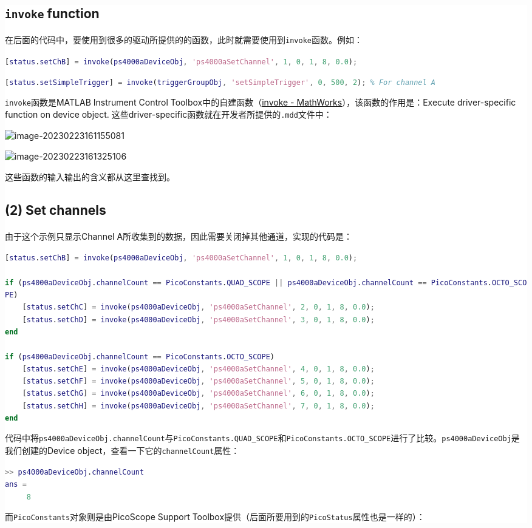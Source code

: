 ## `invoke` function

在后面的代码中，要使用到很多的驱动所提供的的函数，此时就需要使用到`invoke`函数。例如：

``` matlab
[status.setChB] = invoke(ps4000aDeviceObj, 'ps4000aSetChannel', 1, 0, 1, 8, 0.0);
```

```matlab
[status.setSimpleTrigger] = invoke(triggerGroupObj, 'setSimpleTrigger', 0, 500, 2); % For channel A
```

`invoke`函数是MATLAB Instrument Control Toolbox中的自建函数（[invoke - MathWorks](https://ww2.mathworks.cn/help/instrument/invoke.html)），该函数的作用是：Execute driver-specific function on device object. 这些driver-specific函数就在开发者所提供的`.mdd`文件中：

![image-20230223161155081](https://github.com/HelloWorld-1017/blog-images/blob/main/migration/DeLLLaptop/image-20230223161155081.png?raw=true)

![image-20230223161325106](https://github.com/HelloWorld-1017/blog-images/blob/main/migration/DeLLLaptop/image-20230223161325106.png?raw=true)

这些函数的输入输出的含义都从这里查找到。



## (2) Set channels

由于这个示例只显示Channel A所收集到的数据，因此需要关闭掉其他通道，实现的代码是：

```matlab
[status.setChB] = invoke(ps4000aDeviceObj, 'ps4000aSetChannel', 1, 0, 1, 8, 0.0);

if (ps4000aDeviceObj.channelCount == PicoConstants.QUAD_SCOPE || ps4000aDeviceObj.channelCount == PicoConstants.OCTO_SCOPE)
    [status.setChC] = invoke(ps4000aDeviceObj, 'ps4000aSetChannel', 2, 0, 1, 8, 0.0);
    [status.setChD] = invoke(ps4000aDeviceObj, 'ps4000aSetChannel', 3, 0, 1, 8, 0.0);
end

if (ps4000aDeviceObj.channelCount == PicoConstants.OCTO_SCOPE)
    [status.setChE] = invoke(ps4000aDeviceObj, 'ps4000aSetChannel', 4, 0, 1, 8, 0.0);
    [status.setChF] = invoke(ps4000aDeviceObj, 'ps4000aSetChannel', 5, 0, 1, 8, 0.0);
    [status.setChG] = invoke(ps4000aDeviceObj, 'ps4000aSetChannel', 6, 0, 1, 8, 0.0);
    [status.setChH] = invoke(ps4000aDeviceObj, 'ps4000aSetChannel', 7, 0, 1, 8, 0.0);
end
```

代码中将`ps4000aDeviceObj.channelCount`与`PicoConstants.QUAD_SCOPE`和`PicoConstants.OCTO_SCOPE`进行了比较。`ps4000aDeviceObj`是我们创建的Device object，查看一下它的`channelCount`属性：

```matlab
>> ps4000aDeviceObj.channelCount
ans =
     8
```

而`PicoConstants`对象则是由PicoScope Support Toolbox提供（后面所要用到的`PicoStatus`属性也是一样的）：
